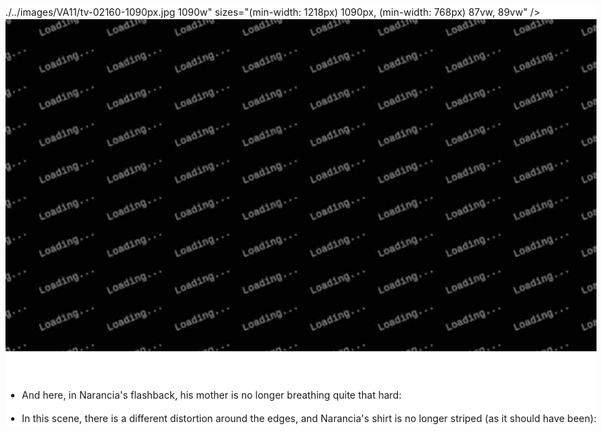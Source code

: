   ./../images/VA11/tv-02160-1090px.jpg 1090w"
  sizes="(min-width: 1218px) 1090px,
  (min-width: 768px) 87vw,
  89vw" />
 <img width="100%" height="100%" class="lazyload" src="./../images/loading.jpg"
  data-src="./../images/VA11/bd-02160-1090px.jpg"
  data-srcset="./../images/VA11/bd-02160-512px.jpg 512w,
  ./../images/VA11/bd-02160-768px.jpg 768w,
  ./../images/VA11/bd-02160-1090px.jpg 1090w"
  sizes="(min-width: 1218px) 1090px,
  (min-width: 768px) 87vw,
  89vw" />
</div>

<br>

- And here, in Narancia's flashback, his mother is no longer breathing quite that hard:

<video class='lazyload' playsinline nocontrols muted data-autoplay preload='none' loop data-poster='./../images/loadingvideo.jpg'>
  <source src="./../videos/VA11/02 - narancia mom.webm" type='video/webm; codecs="vp8, vorbis"'>
  <source src="./../videos/VA11/02 - narancia mom.mp4" type='video/mp4; codecs=avc1.42E01E,mp4a.40.2'>
</video>

- In this scene, there is a different distortion around the edges, and Narancia's shirt is no longer striped (as it should have been):

<div id="container1" class="twentytwenty-container">